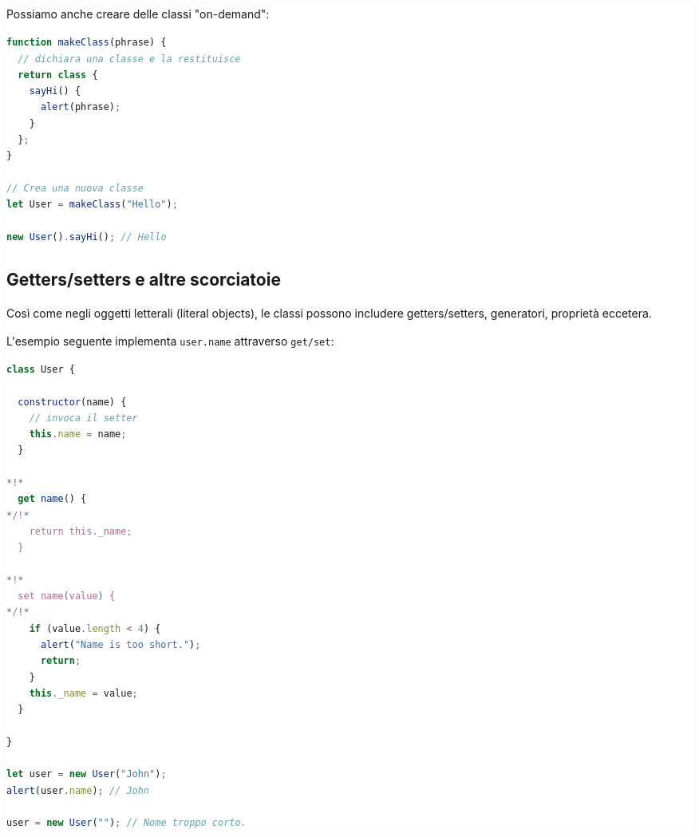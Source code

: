 Possiamo anche creare delle classi "on-demand":

```js run
function makeClass(phrase) {
  // dichiara una classe e la restituisce
  return class {
    sayHi() {
      alert(phrase);
    }
  };
}

// Crea una nuova classe
let User = makeClass("Hello");

new User().sayHi(); // Hello
```

## Getters/setters e altre scorciatoie

Così come negli oggetti letterali (literal objects), le classi possono includere getters/setters, generatori, proprietà eccetera.

L'esempio seguente implementa `user.name` attraverso `get/set`:

```js run
class User {

  constructor(name) {
    // invoca il setter
    this.name = name;
  }

*!*
  get name() {
*/!*
    return this._name;
  }

*!*
  set name(value) {
*/!*
    if (value.length < 4) {
      alert("Name is too short.");
      return;
    }
    this._name = value;
  }

}

let user = new User("John");
alert(user.name); // John

user = new User(""); // Nome troppo corto.
```
